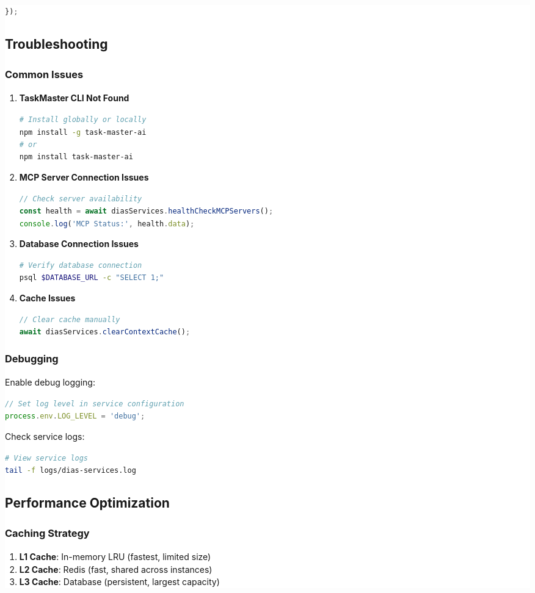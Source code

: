 ```typescript
});
```

## Troubleshooting

### Common Issues

1. **TaskMaster CLI Not Found**
   ```bash
   # Install globally or locally
   npm install -g task-master-ai
   # or
   npm install task-master-ai
   ```

2. **MCP Server Connection Issues**
   ```typescript
   // Check server availability
   const health = await diasServices.healthCheckMCPServers();
   console.log('MCP Status:', health.data);
   ```

3. **Database Connection Issues**
   ```bash
   # Verify database connection
   psql $DATABASE_URL -c "SELECT 1;"
   ```

4. **Cache Issues**
   ```typescript
   // Clear cache manually
   await diasServices.clearContextCache();
   ```

### Debugging

Enable debug logging:
```typescript
// Set log level in service configuration
process.env.LOG_LEVEL = 'debug';
```

Check service logs:
```bash
# View service logs
tail -f logs/dias-services.log
```

## Performance Optimization

### Caching Strategy

1. **L1 Cache**: In-memory LRU (fastest, limited size)
2. **L2 Cache**: Redis (fast, shared across instances)  
3. **L3 Cache**: Database (persistent, largest capacity)
